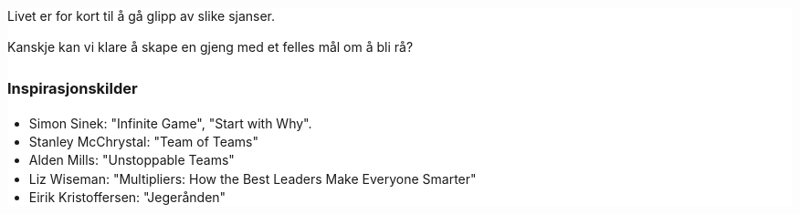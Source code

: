    Livet er for kort til å gå glipp av slike sjanser.

   Kanskje kan vi klare å skape en gjeng med et felles mål om å bli rå?

### Inspirasjonskilder

- Simon Sinek: "Infinite Game", "Start with Why".
- Stanley McChrystal: "Team of Teams"
- Alden Mills: "Unstoppable Teams"
- Liz Wiseman: "Multipliers: How the Best Leaders Make Everyone Smarter"
- Eirik Kristoffersen: "Jegerånden"

